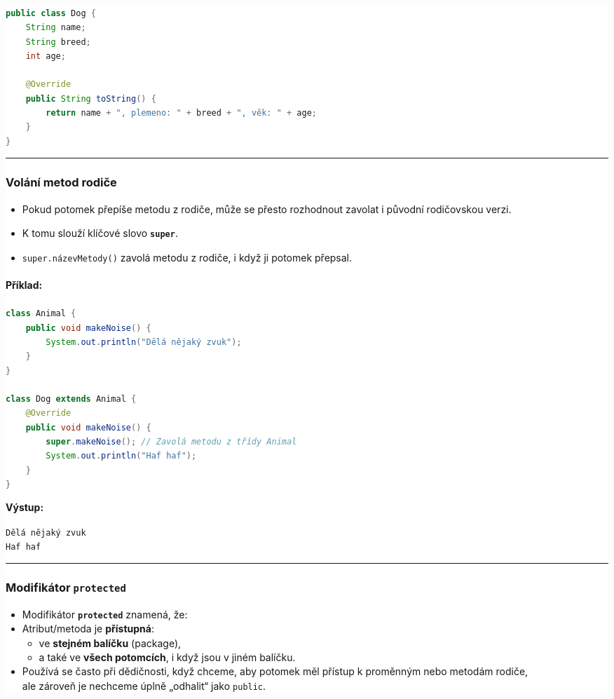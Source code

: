 ```java
public class Dog {
    String name;
    String breed;
    int age;

    @Override
    public String toString() {
        return name + ", plemeno: " + breed + ", věk: " + age;
    }
}
```

---

### Volání metod rodiče

- Pokud potomek přepíše metodu z rodiče, může se přesto rozhodnout zavolat i původní rodičovskou verzi.

- K tomu slouží klíčové slovo **`super`**.

- `super.názevMetody()` zavolá metodu z rodiče, i když ji potomek přepsal.

#### Příklad:

```java
class Animal {
    public void makeNoise() {
        System.out.println("Dělá nějaký zvuk");
    }
}

class Dog extends Animal {
    @Override
    public void makeNoise() {
        super.makeNoise(); // Zavolá metodu z třídy Animal
        System.out.println("Haf haf");
    }
}
```

**Výstup:**

```mathematica
Dělá nějaký zvuk  
Haf haf
```

---

### Modifikátor `protected`

- Modifikátor **`protected`** znamená, že:
- Atribut/metoda je **přístupná**:
    - ve **stejném balíčku** (package),
    - a také ve **všech potomcích**, i když jsou v jiném balíčku.
- Používá se často při dědičnosti, když chceme, aby potomek měl přístup k proměnným nebo metodám rodiče,  
  ale zároveň je nechceme úplně „odhalit“ jako `public`.
